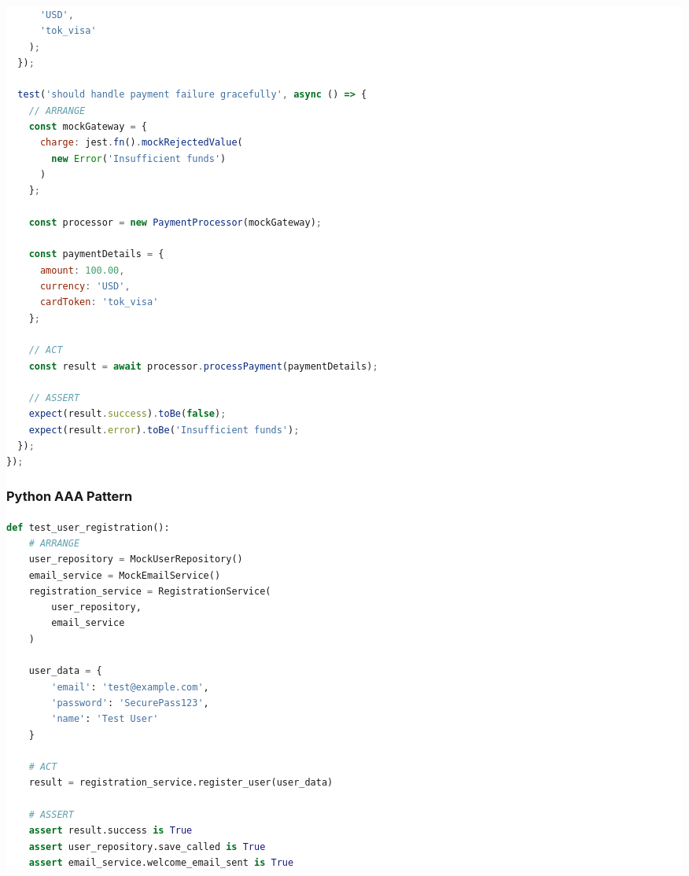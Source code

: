 ```javascript
      'USD',
      'tok_visa'
    );
  });

  test('should handle payment failure gracefully', async () => {
    // ARRANGE
    const mockGateway = {
      charge: jest.fn().mockRejectedValue(
        new Error('Insufficient funds')
      )
    };

    const processor = new PaymentProcessor(mockGateway);

    const paymentDetails = {
      amount: 100.00,
      currency: 'USD',
      cardToken: 'tok_visa'
    };

    // ACT
    const result = await processor.processPayment(paymentDetails);

    // ASSERT
    expect(result.success).toBe(false);
    expect(result.error).toBe('Insufficient funds');
  });
});
```

### Python AAA Pattern

```python
def test_user_registration():
    # ARRANGE
    user_repository = MockUserRepository()
    email_service = MockEmailService()
    registration_service = RegistrationService(
        user_repository,
        email_service
    )

    user_data = {
        'email': 'test@example.com',
        'password': 'SecurePass123',
        'name': 'Test User'
    }

    # ACT
    result = registration_service.register_user(user_data)

    # ASSERT
    assert result.success is True
    assert user_repository.save_called is True
    assert email_service.welcome_email_sent is True
```
